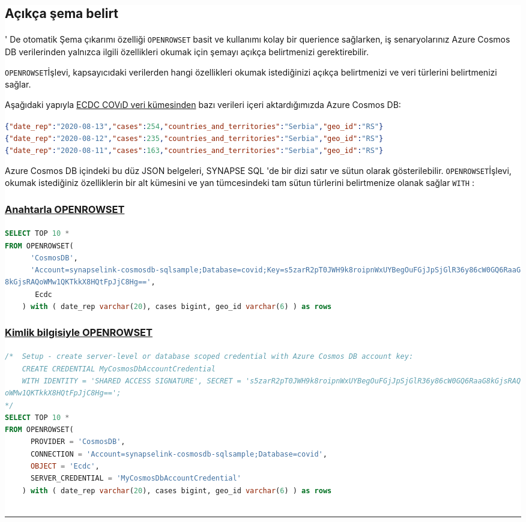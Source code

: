 ## <a name="explicitly-specify-schema"></a>Açıkça şema belirt

' De otomatik Şema çıkarımı özelliği `OPENROWSET` basit ve kullanımı kolay bir querience sağlarken, iş senaryolarınız Azure Cosmos DB verilerinden yalnızca ilgili özellikleri okumak için şemayı açıkça belirtmenizi gerektirebilir.

`OPENROWSET`İşlevi, kapsayıcıdaki verilerden hangi özellikleri okumak istediğinizi açıkça belirtmenizi ve veri türlerini belirtmenizi sağlar.

Aşağıdaki yapıyla [ECDC COVıD veri kümesinden](https://azure.microsoft.com/services/open-datasets/catalog/ecdc-covid-19-cases/) bazı verileri içeri aktardığımızda Azure Cosmos DB:

```json
{"date_rep":"2020-08-13","cases":254,"countries_and_territories":"Serbia","geo_id":"RS"}
{"date_rep":"2020-08-12","cases":235,"countries_and_territories":"Serbia","geo_id":"RS"}
{"date_rep":"2020-08-11","cases":163,"countries_and_territories":"Serbia","geo_id":"RS"}
```

Azure Cosmos DB içindeki bu düz JSON belgeleri, SYNAPSE SQL 'de bir dizi satır ve sütun olarak gösterilebilir. `OPENROWSET`İşlevi, okumak istediğiniz özelliklerin bir alt kümesini ve yan tümcesindeki tam sütun türlerini belirtmenize olanak sağlar `WITH` :

### <a name="openrowset-with-key"></a>[Anahtarla OPENROWSET](#tab/openrowset-key)

```sql
SELECT TOP 10 *
FROM OPENROWSET(
      'CosmosDB',
      'Account=synapselink-cosmosdb-sqlsample;Database=covid;Key=s5zarR2pT0JWH9k8roipnWxUYBegOuFGjJpSjGlR36y86cW0GQ6RaaG8kGjsRAQoWMw1QKTkkX8HQtFpJjC8Hg==',
       Ecdc
    ) with ( date_rep varchar(20), cases bigint, geo_id varchar(6) ) as rows
```

### <a name="openrowset-with-credential"></a>[Kimlik bilgisiyle OPENROWSET](#tab/openrowset-credential)

```sql
/*  Setup - create server-level or database scoped credential with Azure Cosmos DB account key:
    CREATE CREDENTIAL MyCosmosDbAccountCredential
    WITH IDENTITY = 'SHARED ACCESS SIGNATURE', SECRET = 's5zarR2pT0JWH9k8roipnWxUYBegOuFGjJpSjGlR36y86cW0GQ6RaaG8kGjsRAQoWMw1QKTkkX8HQtFpJjC8Hg==';
*/
SELECT TOP 10 *
FROM OPENROWSET(
      PROVIDER = 'CosmosDB',
      CONNECTION = 'Account=synapselink-cosmosdb-sqlsample;Database=covid',
      OBJECT = 'Ecdc',
      SERVER_CREDENTIAL = 'MyCosmosDbAccountCredential'
    ) with ( date_rep varchar(20), cases bigint, geo_id varchar(6) ) as rows
   
```

---